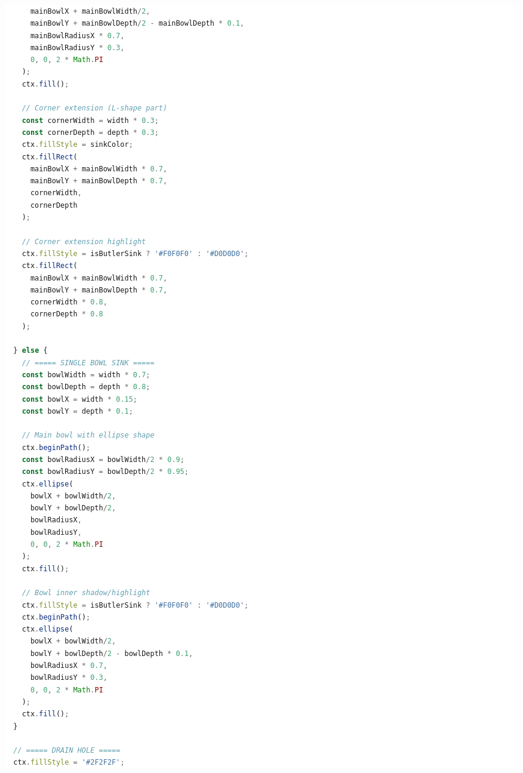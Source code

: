 ```typescript
      mainBowlX + mainBowlWidth/2,
      mainBowlY + mainBowlDepth/2 - mainBowlDepth * 0.1,
      mainBowlRadiusX * 0.7,
      mainBowlRadiusY * 0.3,
      0, 0, 2 * Math.PI
    );
    ctx.fill();

    // Corner extension (L-shape part)
    const cornerWidth = width * 0.3;
    const cornerDepth = depth * 0.3;
    ctx.fillStyle = sinkColor;
    ctx.fillRect(
      mainBowlX + mainBowlWidth * 0.7,
      mainBowlY + mainBowlDepth * 0.7,
      cornerWidth,
      cornerDepth
    );

    // Corner extension highlight
    ctx.fillStyle = isButlerSink ? '#F0F0F0' : '#D0D0D0';
    ctx.fillRect(
      mainBowlX + mainBowlWidth * 0.7,
      mainBowlY + mainBowlDepth * 0.7,
      cornerWidth * 0.8,
      cornerDepth * 0.8
    );

  } else {
    // ===== SINGLE BOWL SINK =====
    const bowlWidth = width * 0.7;
    const bowlDepth = depth * 0.8;
    const bowlX = width * 0.15;
    const bowlY = depth * 0.1;

    // Main bowl with ellipse shape
    ctx.beginPath();
    const bowlRadiusX = bowlWidth/2 * 0.9;
    const bowlRadiusY = bowlDepth/2 * 0.95;
    ctx.ellipse(
      bowlX + bowlWidth/2,
      bowlY + bowlDepth/2,
      bowlRadiusX,
      bowlRadiusY,
      0, 0, 2 * Math.PI
    );
    ctx.fill();

    // Bowl inner shadow/highlight
    ctx.fillStyle = isButlerSink ? '#F0F0F0' : '#D0D0D0';
    ctx.beginPath();
    ctx.ellipse(
      bowlX + bowlWidth/2,
      bowlY + bowlDepth/2 - bowlDepth * 0.1,
      bowlRadiusX * 0.7,
      bowlRadiusY * 0.3,
      0, 0, 2 * Math.PI
    );
    ctx.fill();
  }

  // ===== DRAIN HOLE =====
  ctx.fillStyle = '#2F2F2F';
```